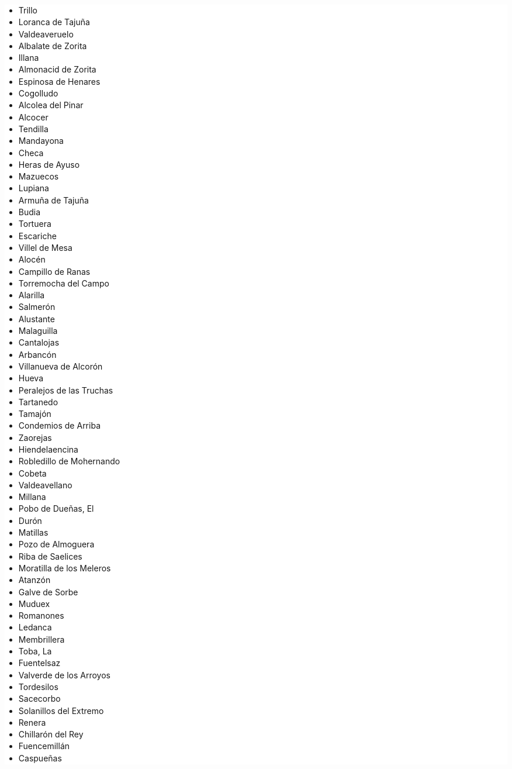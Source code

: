 - Trillo
- Loranca de Tajuña
- Valdeaveruelo
- Albalate de Zorita
- Illana
- Almonacid de Zorita
- Espinosa de Henares
- Cogolludo
- Alcolea del Pinar
- Alcocer
- Tendilla
- Mandayona
- Checa
- Heras de Ayuso
- Mazuecos
- Lupiana
- Armuña de Tajuña
- Budia
- Tortuera
- Escariche
- Villel de Mesa
- Alocén
- Campillo de Ranas
- Torremocha del Campo
- Alarilla
- Salmerón
- Alustante
- Malaguilla
- Cantalojas
- Arbancón
- Villanueva de Alcorón
- Hueva
- Peralejos de las Truchas
- Tartanedo
- Tamajón
- Condemios de Arriba
- Zaorejas
- Hiendelaencina
- Robledillo de Mohernando
- Cobeta
- Valdeavellano
- Millana
- Pobo de Dueñas, El
- Durón
- Matillas
- Pozo de Almoguera
- Riba de Saelices
- Moratilla de los Meleros
- Atanzón
- Galve de Sorbe
- Muduex
- Romanones
- Ledanca
- Membrillera
- Toba, La
- Fuentelsaz
- Valverde de los Arroyos
- Tordesilos
- Sacecorbo
- Solanillos del Extremo
- Renera
- Chillarón del Rey
- Fuencemillán
- Caspueñas